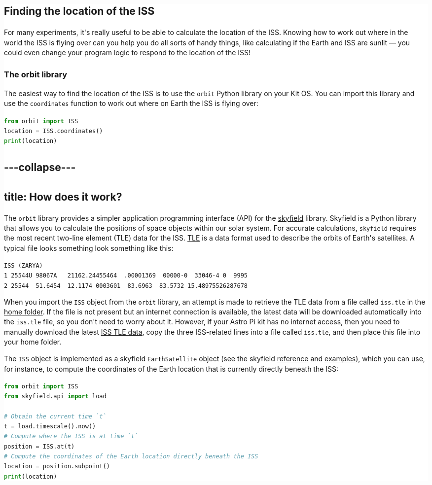 ## Finding the location of the ISS

For many experiments, it's really useful to be able to calculate the location of the ISS. Knowing how to work out where in the world the ISS is flying over can you help you do all sorts of handy things, like calculating if the Earth and ISS are sunlit — you could even change your program logic to respond to the location of the ISS!

### The orbit library

The easiest way to find the location of the ISS is to use the `orbit` Python library on your Kit OS. You can import this library and use the `coordinates` function to work out where on Earth the ISS is flying over:

```python
from orbit import ISS
location = ISS.coordinates()
print(location)
```

---collapse---
---
title: How does it work?
---
The `orbit` library provides a simpler application programming interface (API) for the [skyfield](https://rhodesmill.org/skyfield/) library. Skyfield is a Python library that allows you to calculate the positions of space objects within our solar system. For accurate calculations, `skyfield` requires the most recent two-line element (TLE) data for the ISS. [TLE](https://en.wikipedia.org/wiki/Two-line_element_set) is a data format used to describe the orbits of Earth's satellites. A typical file looks something look something like this:

```
ISS (ZARYA)             
1 25544U 98067A   21162.24455464  .00001369  00000-0  33046-4 0  9995
2 25544  51.6454  12.1174 0003601  83.6963  83.5732 15.48975526287678
```

When you import the `ISS` object from the `orbit` library, an attempt is made to retrieve the TLE data from a file called `iss.tle` in the [home folder](https://simple.wikipedia.org/wiki/Home_directory). If the file is not present but an internet connection is available, the latest data will be downloaded automatically into the `iss.tle` file, so you don't need to worry about it. However, if your Astro Pi kit has no internet access, then you need to manually download the latest [ISS TLE data](http://www.celestrak.com/NORAD/elements/stations.txt), copy the three ISS-related lines into a file called `iss.tle`, and then place this file into your home folder. 

The `ISS` object is implemented as a skyfield `EarthSatellite` object (see the skyfield [reference](https://rhodesmill.org/skyfield/api-satellites.html#skyfield.sgp4lib.EarthSatellite) and [examples](https://rhodesmill.org/skyfield/earth-satellites.html)), which you can use, for instance, to compute the coordinates of the Earth location that is currently directly beneath the ISS:

```python
from orbit import ISS
from skyfield.api import load

# Obtain the current time `t`
t = load.timescale().now()
# Compute where the ISS is at time `t`
position = ISS.at(t)
# Compute the coordinates of the Earth location directly beneath the ISS
location = position.subpoint()
print(location)
```
